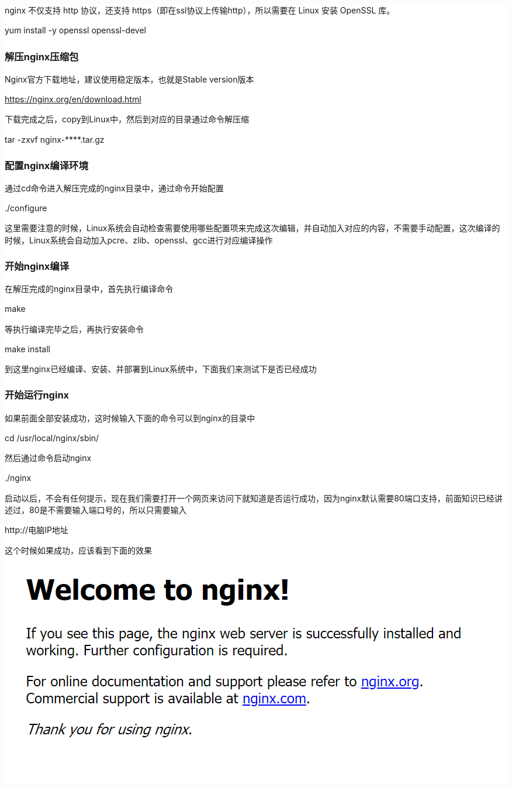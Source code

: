 nginx 不仅支持 http 协议，还支持 https（即在ssl协议上传输http），所以需要在
Linux 安装 OpenSSL 库。

yum install -y openssl openssl-devel

### 解压nginx压缩包

Nginx官方下载地址，建议使用稳定版本，也就是Stable version版本

https://nginx.org/en/download.html

下载完成之后，copy到Linux中，然后到对应的目录通过命令解压缩

tar -zxvf nginx-\*\*\*\*.tar.gz

### 配置nginx编译环境

通过cd命令进入解压完成的nginx目录中，通过命令开始配置

./configure

这里需要注意的时候，Linux系统会自动检查需要使用哪些配置项来完成这次编辑，并自动加入对应的内容，不需要手动配置，这次编译的时候，Linux系统会自动加入pcre、zlib、openssl、gcc进行对应编译操作

### 开始nginx编译

在解压完成的nginx目录中，首先执行编译命令

make

等执行编译完毕之后，再执行安装命令

make install

到这里nginx已经编译、安装、并部署到Linux系统中，下面我们来测试下是否已经成功

### 开始运行nginx

如果前面全部安装成功，这时候输入下面的命令可以到nginx的目录中

cd /usr/local/nginx/sbin/

然后通过命令启动nginx

./nginx

启动以后，不会有任何提示，现在我们需要打开一个网页来访问下就知道是否运行成功，因为nginx默认需要80端口支持，前面知识已经讲述过，80是不需要输入端口号的，所以只需要输入

http://电脑IP地址

这个时候如果成功，应该看到下面的效果

![](media/143f2ef4aca27efd21042468b09bc41d.png)